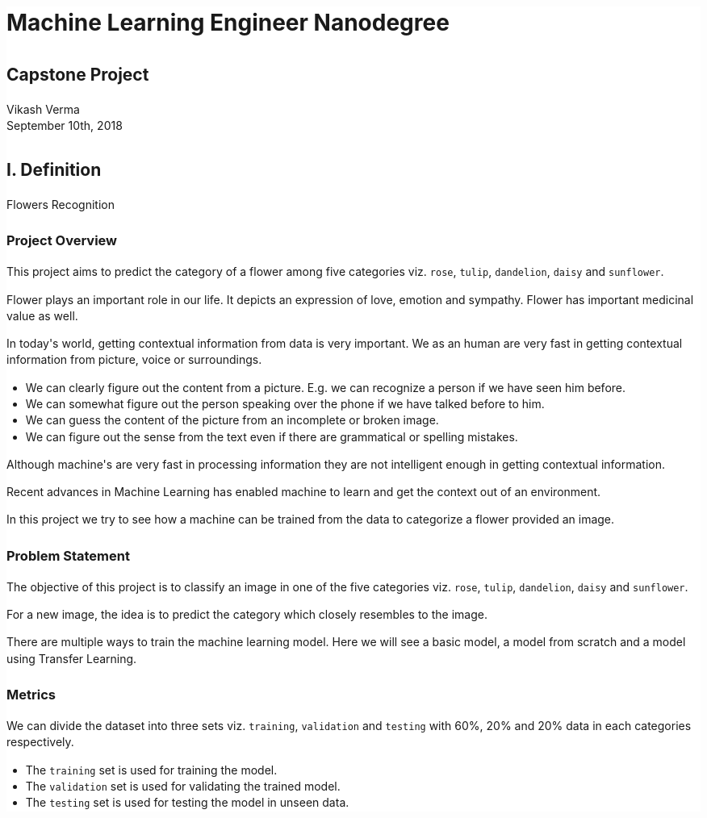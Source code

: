 # Machine Learning Engineer Nanodegree
## Capstone Project
Vikash Verma  
September 10th, 2018

## I. Definition
Flowers Recognition

### Project Overview

This project aims to predict the category of a flower among five categories viz. `rose`, `tulip`, `dandelion`, `daisy` and `sunflower`.

Flower plays an important role in our life. It depicts an expression of love, emotion and sympathy. Flower has important medicinal value as well. 

In today's world, getting contextual information from data is very important. We as an human are very fast in getting contextual information from picture, voice or surroundings.

- We can clearly figure out the content from a picture. E.g. we can recognize a person if we have seen him before.
- We can somewhat figure out the person speaking over the phone if we have talked before to him.
- We can guess the content of the picture from an incomplete or broken image.
- We can figure out the sense from the text even if there are grammatical or spelling mistakes.

Although machine's are very fast in processing information they are not intelligent enough in getting contextual information.

Recent advances in Machine Learning has enabled machine to learn and get the context out of an environment.



In this project we try to see how a machine can be trained from the data to categorize a flower provided an image.



### Problem Statement
The objective of this project is to classify an image in one of the five categories viz. `rose`, `tulip`, `dandelion`, `daisy` and `sunflower`.

For a new image, the idea is to predict the category which closely resembles to the image.

There are multiple ways to train the machine learning model. Here we will see a basic model, a model from scratch and a model using Transfer Learning.



### Metrics
We can divide the dataset into three sets viz. `training`, `validation` and `testing` with 60%, 20% and 20% data in each categories respectively.

- The `training` set is used for training the model.
- The `validation` set is used for validating the trained model.
- The `testing` set is used for testing the model in unseen data.
